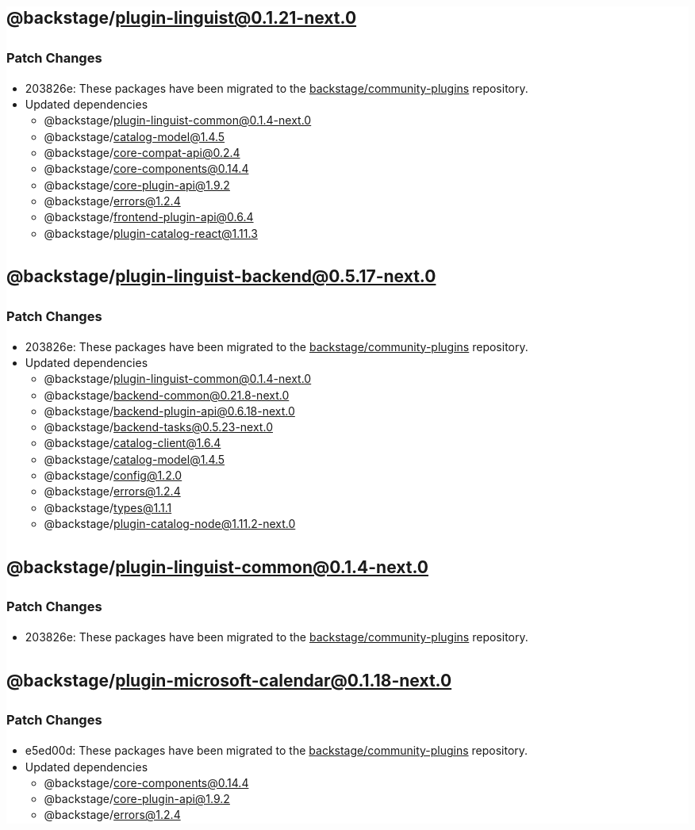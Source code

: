 ## @backstage/plugin-linguist@0.1.21-next.0

### Patch Changes

- 203826e: These packages have been migrated to the [backstage/community-plugins](https://github.com/backstage/community-plugins) repository.
- Updated dependencies
  - @backstage/plugin-linguist-common@0.1.4-next.0
  - @backstage/catalog-model@1.4.5
  - @backstage/core-compat-api@0.2.4
  - @backstage/core-components@0.14.4
  - @backstage/core-plugin-api@1.9.2
  - @backstage/errors@1.2.4
  - @backstage/frontend-plugin-api@0.6.4
  - @backstage/plugin-catalog-react@1.11.3

## @backstage/plugin-linguist-backend@0.5.17-next.0

### Patch Changes

- 203826e: These packages have been migrated to the [backstage/community-plugins](https://github.com/backstage/community-plugins) repository.
- Updated dependencies
  - @backstage/plugin-linguist-common@0.1.4-next.0
  - @backstage/backend-common@0.21.8-next.0
  - @backstage/backend-plugin-api@0.6.18-next.0
  - @backstage/backend-tasks@0.5.23-next.0
  - @backstage/catalog-client@1.6.4
  - @backstage/catalog-model@1.4.5
  - @backstage/config@1.2.0
  - @backstage/errors@1.2.4
  - @backstage/types@1.1.1
  - @backstage/plugin-catalog-node@1.11.2-next.0

## @backstage/plugin-linguist-common@0.1.4-next.0

### Patch Changes

- 203826e: These packages have been migrated to the [backstage/community-plugins](https://github.com/backstage/community-plugins) repository.

## @backstage/plugin-microsoft-calendar@0.1.18-next.0

### Patch Changes

- e5ed00d: These packages have been migrated to the [backstage/community-plugins](https://github.com/backstage/community-plugins) repository.
- Updated dependencies
  - @backstage/core-components@0.14.4
  - @backstage/core-plugin-api@1.9.2
  - @backstage/errors@1.2.4
